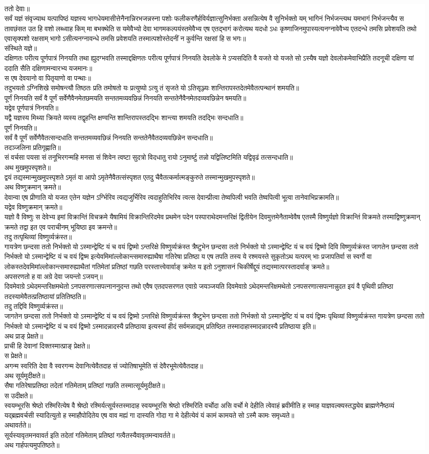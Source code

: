 ततो देवाः॥  
सर्वं यज्ञं संवृज्याथ यत्पापिष्ठं यज्ञस्य भागधेयमासीत्तेनैनान्निरभजन्नस्ना पशोः फलीकरणैर्हविर्यज्ञात्सुनिर्भक्ता असन्नित्येष वै सुनिर्भक्तो यम् भागिनं निर्भजन्त्यथ यमभागं निर्भजन्त्यैव स तावछंसत उत हि वशो लब्ध्वाह किम् मा बभक्थेति स यमेवैभ्यो देवा भागमकल्पयंस्तमेवैभ्य एष एतद्भागं करोत्यथ यदधो ऽधः कृष्णाजिनमुपास्यत्यनग्नावेवैभ्य एतदन्धे तमसि प्रवेशयति तथो एवासृक्पशो रक्षसाम् भागो ऽसीत्यनग्नावन्धे तमसि प्रवेशयति तस्मात्पशोस्तेदनीं न कुर्वन्ति रक्षसां हि स भगः॥  
संस्थिते यज्ञे॥  
दक्षिणतः परीत्य पूर्णपात्रं निनयति तथा ह्युदग्भवति तस्माद्दक्षिणतः परीत्य पूर्णपात्रं निनयति देवलोके मे ऽप्यसदिति वै यजते यो यजते सो ऽस्यैष यज्ञो देवलोकमेवाभिप्रैति तदनूची दक्षिणा यां ददाति सैति दक्षिणामन्वारभ्य यजमानः॥  
स एष देवयानो वा पितृयाणो वा पन्थाः॥  
तदुभयतो ऽग्निशिखे समोषन्त्यौ तिष्ठतः प्रति तमोषतो यः प्रत्युष्यो ऽत्यु तं सृजते यो ऽतिसृञ्ज्यः शान्तिरापस्तदेतमेवैतत्पन्थानं शमयति॥  
पूर्णं निनयति सर्वं वै पूर्णं सर्वेणैवैनमेतछमयति सन्ततमव्यवछिन्नं निनयति सन्ततेनैवैनमेतदव्यवछिन्नेन षमयति॥  
यद्वेव पूर्णपात्रं निनयति॥  
यद्वै यज्ञस्य मिथ्या क्रियते व्यस्य तद्वृहन्ति क्षण्वन्ति शान्तिरापस्तदद्भिः शान्त्या शमयति तदद्भिः सन्दधाति॥  
पूर्णं निनयति॥  
सर्वं वै पूर्णं सर्वेणैवैतत्सन्दधाति सन्ततमव्यवछिन्नं निनयति सन्ततेनैवैतदव्यवछिन्नेन सन्दधाति॥  
तदञ्जलिना प्रतिगृह्णाति॥  
सं वर्चसा पयसा सं तनूभिरगन्महि मनसा सं शिवेन त्वष्टा सुदत्रो विदधातु रायो ऽनुमार्ष्टु तन्नो यद्विलिष्टमिति यद्विवृढं तत्सन्दधाति॥  
अथ मुखमुपस्पृशते॥  
द्वयं तद्यस्मान्मुखमुपस्पृशते ऽमृतं वा आपो ऽमृतेनैवैतत्संस्पृशत एतदु चैवैतत्कर्मात्मङ्कुरुते तस्मान्मुखमुपस्पृशते॥  
अथ विष्णुक्रमान् क्रमते॥  
देवान्वा एष प्रीणाति यो यजत एतेन यज्ञेन ऽर्ग्भिरिव त्वद्यजुर्भिरिव त्वदाहुतिभिरिव त्वत्स देवान्प्रीत्वा तेष्वपित्वी भवति तेष्वपित्वी भूत्वा तानेवाभिप्रक्रामति॥  
यद्वेव विष्णुक्रमान् क्रमते॥  
यज्ञो वै विष्णुः स देवेभ्य इमां विक्रान्तिं विचक्रमे यैषामियं विक्रान्तिरिदमेव प्रथमेन पदेन पस्पाराथेदमन्तरिक्षं द्वितीयेन दिवमुत्तमेनैताम्वेवैष एतस्मै विष्णुर्यज्ञो विक्रान्तिं विक्रमते तस्माद्विष्णुक्रमान् क्रमते तद्वा इत एव पराचीनम् भूयिष्ठा इव क्रमन्ते॥  
तदु तत्पृथिव्यां विष्णुर्व्यक्रंस्त॥  
गायत्रेण छन्दसा ततो निर्भक्तो यो ऽस्मान्द्वेष्टि यं च वयं द्विष्मो ऽन्तरिक्षे विष्णुर्व्यक्रंस्त त्रैष्टुभेन छन्दसा ततो निर्भक्तो यो ऽस्मान्द्वेष्टि यं च वयं द्विष्मो दिवि विष्णुर्व्यक्रंस्त जागतेन छन्दसा ततो निर्भक्तो यो ऽस्मान्द्वेष्टि यं च वयं द्विष्म इत्येवमिमांल्लोकान्त्समारुह्याथैषा गतिरेषा प्रतिष्ठा य एष तपति तस्य ये रश्मयस्ते सुकृतोऽथ यत्परम् भाः प्रजापतिर्वा स स्वर्गो वा लोकस्तदेवमिमांल्लोकान्त्समारुह्याथैतां गतिमेतां प्रतिष्ठां गछति परस्तात्त्वेवार्वाङ् क्रमेत य इतो ऽनुशासनं चिकीर्षेद्दूयं तद्यस्मात्परस्तादर्वाङ् क्रमते॥  
अपसरणतो ह वा अग्रे देवा जयन्तो ऽजयन्॥  
दिवमेवाग्रे ऽथेदमन्तरिक्षमथेतो ऽनपसरणात्सपत्नाननुदन्त तथो एवैष एतदपसरणत एवाग्रे जयञ्जयति दिवमेवाग्रे ऽथेदमन्तरिक्षमथेतो ऽनपसरणात्सपत्नान्नुदत इयं वै पृथिवी प्रतिष्ठा तदस्यामेवैतत्प्रतिष्ठायां प्रतितिष्ठति॥  
तदु तद्दिवि विष्णुर्व्यक्रंस्त॥  
जागतेन छन्दसा ततो निर्भक्तो यो ऽस्मान्द्वेष्टि यं च वयं द्विष्मो ऽन्तरिक्षे विष्णुर्व्यक्रंस्त त्रैष्टुभेन छन्दसा ततो निर्भक्तो यो ऽस्मान्द्वेष्टि यं च वयं द्विष्मः पृथिव्यां विष्णुर्व्यक्रंस्त गायत्रेण छन्दसा ततो निर्भक्तो यो ऽस्मान्द्वेष्टि यं च वयं द्विष्मो ऽस्मादन्नादस्यै प्रतिष्ठाया इत्यस्यां हीदं सर्वमन्नाद्यम् प्रतिष्ठित तस्मादाहास्मादन्नादस्यै प्रतिष्ठाया इति॥  
अथ प्राङ् प्रेक्षते॥  
प्राची हि देवानां दिक्तस्मात्प्राङ् प्रेक्षते॥  
स प्रेक्षते॥  
अगन्म स्वरिति देवा वै स्वरगन्म देवानित्येवैतदाह सं ज्योतिषाभूमेति सं देवैरभूमेत्येवैतदाह॥  
अथ सूर्यमुदीक्षते॥  
सैषा गतिरेषाप्रतिष्ठा तदेतां गतिमेताम् प्रतिष्ठां गछति तस्मात्सूर्यमुदीक्षते॥  
स उदीक्षते॥  
स्वयम्भूरसि श्रेष्ठो रश्मिरित्येष वै श्रेष्ठो रश्मिर्यत्सूर्यस्तस्मादाह स्वयम्भूरसि श्रेष्ठो रश्मिरिति वर्चोदा असि वर्चो मे देहीति त्वेवाहं ब्रवीमीति ह स्माह याज्ञवल्क्यस्तद्ध्येव ब्राह्मणेनैष्ठव्यं यद्ब्रह्मवर्चसी स्यादित्युतो ह स्माहौपोदितेय एष वाव मह्यं गा दास्यति गोदा गा मे देहीत्येवं यं कामं कामयते सो ऽस्मै कामः समृध्यते॥  
अथावर्तते॥  
सूर्यस्यावृतमनवावर्त इति तदेतां गतिमेताम् प्रतिष्ठां गत्वैतस्यैवावृतमन्वावर्तते॥  
अथ गार्हपत्यमुपतिष्ठते॥  